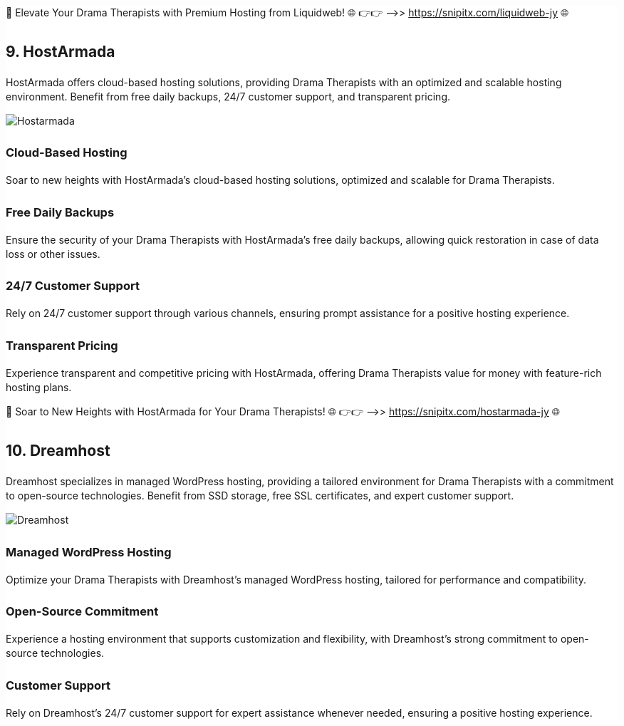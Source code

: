 🚀 Elevate Your Drama Therapists with Premium Hosting from Liquidweb! 🌐
👉👉 -->> https://snipitx.com/liquidweb-jy 🌐

## 9. HostArmada

HostArmada offers cloud-based hosting solutions, providing Drama Therapists with an optimized and scalable hosting environment. Benefit from free daily backups, 24/7 customer support, and transparent pricing.

![Hostarmada](https://i.imgur.com/KFbdf3o.jpeg "Hostarmada Hosting")

### Cloud-Based Hosting
Soar to new heights with HostArmada’s cloud-based hosting solutions, optimized and scalable for Drama Therapists.

### Free Daily Backups
Ensure the security of your Drama Therapists with HostArmada’s free daily backups, allowing quick restoration in case of data loss or other issues.

### 24/7 Customer Support
Rely on 24/7 customer support through various channels, ensuring prompt assistance for a positive hosting experience.

### Transparent Pricing
Experience transparent and competitive pricing with HostArmada, offering Drama Therapists value for money with feature-rich hosting plans.

🚀 Soar to New Heights with HostArmada for Your Drama Therapists! 🌐
👉👉 -->> https://snipitx.com/hostarmada-jy 🌐

## 10. Dreamhost

Dreamhost specializes in managed WordPress hosting, providing a tailored environment for Drama Therapists with a commitment to open-source technologies. Benefit from SSD storage, free SSL certificates, and expert customer support.

![Dreamhost](https://i.imgur.com/rXIg8ip.jpeg "Dreamhost Hosting")

### Managed WordPress Hosting
Optimize your Drama Therapists with Dreamhost’s managed WordPress hosting, tailored for performance and compatibility.

### Open-Source Commitment
Experience a hosting environment that supports customization and flexibility, with Dreamhost’s strong commitment to open-source technologies.

### Customer Support
Rely on Dreamhost’s 24/7 customer support for expert assistance whenever needed, ensuring a positive hosting experience.
